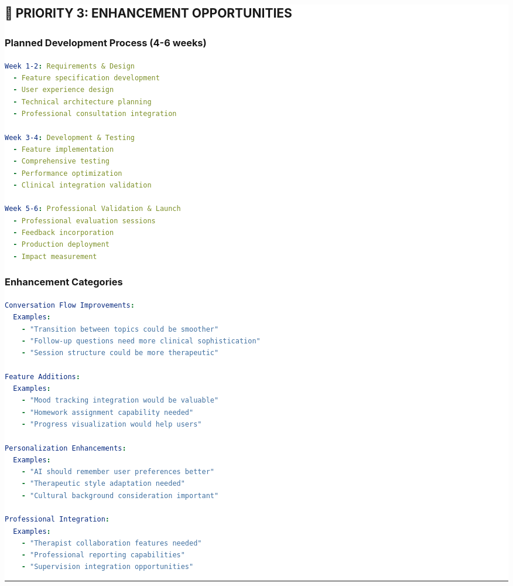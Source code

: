 
## 🔧 **PRIORITY 3: ENHANCEMENT OPPORTUNITIES**

### **Planned Development Process (4-6 weeks)**
```yaml
Week 1-2: Requirements & Design
  - Feature specification development
  - User experience design
  - Technical architecture planning
  - Professional consultation integration

Week 3-4: Development & Testing
  - Feature implementation
  - Comprehensive testing
  - Performance optimization
  - Clinical integration validation

Week 5-6: Professional Validation & Launch
  - Professional evaluation sessions
  - Feedback incorporation
  - Production deployment
  - Impact measurement
```

### **Enhancement Categories**
```yaml
Conversation Flow Improvements:
  Examples:
    - "Transition between topics could be smoother"
    - "Follow-up questions need more clinical sophistication"
    - "Session structure could be more therapeutic"

Feature Additions:
  Examples:
    - "Mood tracking integration would be valuable"
    - "Homework assignment capability needed"
    - "Progress visualization would help users"

Personalization Enhancements:
  Examples:
    - "AI should remember user preferences better"
    - "Therapeutic style adaptation needed"
    - "Cultural background consideration important"

Professional Integration:
  Examples:
    - "Therapist collaboration features needed"
    - "Professional reporting capabilities"
    - "Supervision integration opportunities"
```

---
